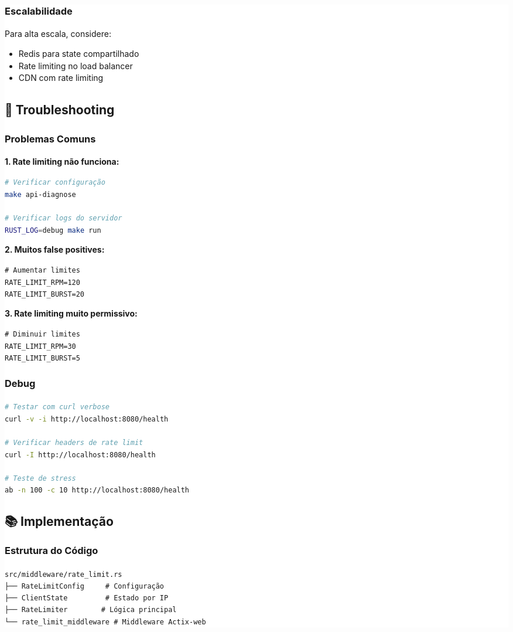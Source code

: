 ### Escalabilidade

Para alta escala, considere:
- Redis para state compartilhado
- Rate limiting no load balancer
- CDN com rate limiting

## 🐛 Troubleshooting

### Problemas Comuns

**1. Rate limiting não funciona:**
```bash
# Verificar configuração
make api-diagnose

# Verificar logs do servidor
RUST_LOG=debug make run
```

**2. Muitos false positives:**
```env
# Aumentar limites
RATE_LIMIT_RPM=120
RATE_LIMIT_BURST=20
```

**3. Rate limiting muito permissivo:**
```env
# Diminuir limites
RATE_LIMIT_RPM=30
RATE_LIMIT_BURST=5
```

### Debug

```bash
# Testar com curl verbose
curl -v -i http://localhost:8080/health

# Verificar headers de rate limit
curl -I http://localhost:8080/health

# Teste de stress
ab -n 100 -c 10 http://localhost:8080/health
```

## 📚 Implementação

### Estrutura do Código

```
src/middleware/rate_limit.rs
├── RateLimitConfig     # Configuração
├── ClientState         # Estado por IP
├── RateLimiter        # Lógica principal
└── rate_limit_middleware # Middleware Actix-web
```
